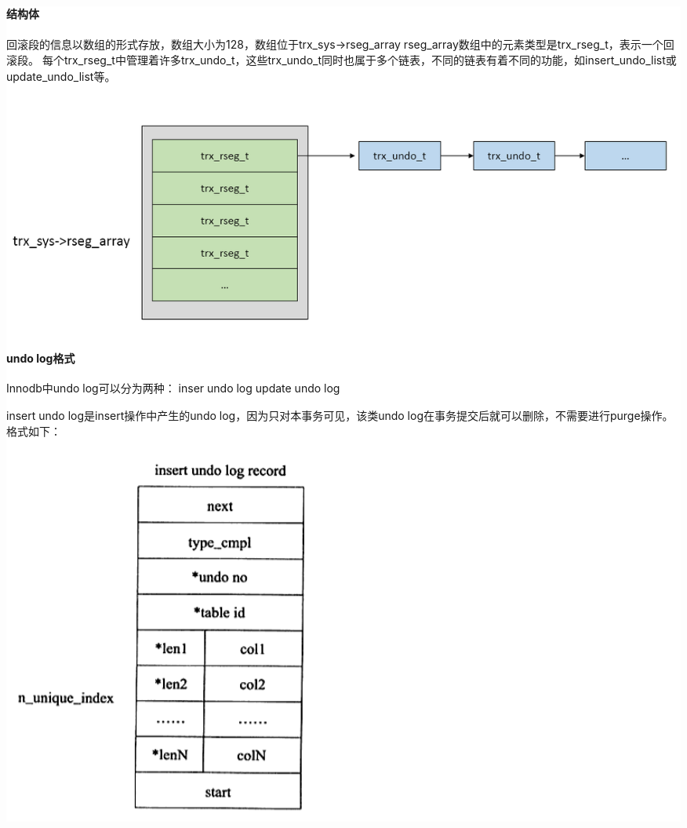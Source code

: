 

#### 结构体
回滚段的信息以数组的形式存放，数组大小为128，数组位于trx_sys->rseg_array
rseg_array数组中的元素类型是trx_rseg_t，表示一个回滚段。
每个trx_rseg_t中管理着许多trx_undo_t，这些trx_undo_t同时也属于多个链表，不同的链表有着不同的功能，如insert_undo_list或update_undo_list等。

![](../../img/db/innodb-2.7.png) 


#### undo log格式

Innodb中undo log可以分为两种：
inser undo log
update undo log

insert undo log是insert操作中产生的undo log，因为只对本事务可见，该类undo log在事务提交后就可以删除，不需要进行purge操作。格式如下：

![](../../img/db/innodb-2.8.png) 
